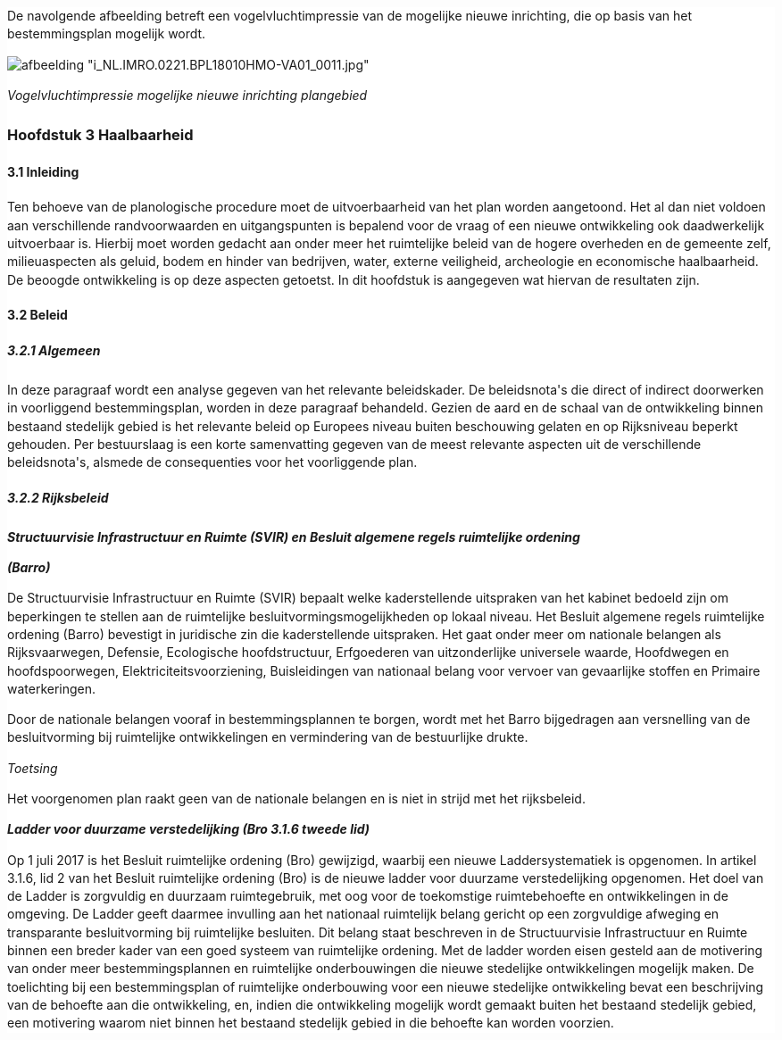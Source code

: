 De navolgende afbeelding betreft een vogelvluchtimpressie van de mogelijke nieuwe inrichting, die op basis van het bestemmingsplan mogelijk wordt.

![afbeelding "i_NL.IMRO.0221.BPL18010HMO-VA01_0011.jpg"](i_NL.IMRO.0221.BPL18010HMO-VA01_0011.jpg)

*Vogelvluchtimpressie mogelijke nieuwe inrichting plangebied*

### Hoofdstuk 3 Haalbaarheid

#### 3\.1 Inleiding

Ten behoeve van de planologische procedure moet de uitvoerbaarheid van het plan worden aangetoond. Het al dan niet voldoen aan verschillende randvoorwaarden en uitgangspunten is bepalend voor de vraag of een nieuwe ontwikkeling ook daadwerkelijk uitvoerbaar is. Hierbij moet worden gedacht aan onder meer het ruimtelijke beleid van de hogere overheden en de gemeente zelf, milieuaspecten als geluid, bodem en hinder van bedrijven, water, externe veiligheid, archeologie en economische haalbaarheid. De beoogde ontwikkeling is op deze aspecten getoetst. In dit hoofdstuk is aangegeven wat hiervan de resultaten zijn.

#### 3\.2 Beleid

##### 3\.2\.1 Algemeen

In deze paragraaf wordt een analyse gegeven van het relevante beleidskader. De beleidsnota's die direct of indirect doorwerken in voorliggend bestemmingsplan, worden in deze paragraaf behandeld. Gezien de aard en de schaal van de ontwikkeling binnen bestaand stedelijk gebied is het relevante beleid op Europees niveau buiten beschouwing gelaten en op Rijksniveau beperkt gehouden. Per bestuurslaag is een korte samenvatting gegeven van de meest relevante aspecten uit de verschillende beleidsnota's, alsmede de consequenties voor het voorliggende plan.

##### 3\.2\.2 Rijksbeleid

***Structuurvisie Infrastructuur en Ruimte (SVIR) en Besluit algemene regels ruimtelijke ordening***

***(Barro)***

De Structuurvisie Infrastructuur en Ruimte (SVIR) bepaalt welke kaderstellende uitspraken van het kabinet bedoeld zijn om beperkingen te stellen aan de ruimtelijke besluitvormingsmogelijkheden op lokaal niveau. Het Besluit algemene regels ruimtelijke ordening (Barro) bevestigt in juridische zin die kaderstellende uitspraken. Het gaat onder meer om nationale belangen als Rijksvaarwegen, Defensie, Ecologische hoofdstructuur, Erfgoederen van uitzonderlijke universele waarde, Hoofdwegen en hoofdspoorwegen, Elektriciteitsvoorziening, Buisleidingen van nationaal belang voor vervoer van gevaarlijke stoffen en Primaire waterkeringen.

Door de nationale belangen vooraf in bestemmingsplannen te borgen, wordt met het Barro bijgedragen aan versnelling van de besluitvorming bij ruimtelijke ontwikkelingen en vermindering van de bestuurlijke drukte.

*Toetsing*

Het voorgenomen plan raakt geen van de nationale belangen en is niet in strijd met het rijksbeleid.

***Ladder voor duurzame verstedelijking (Bro 3\.1\.6 tweede lid)***

Op 1 juli 2017 is het Besluit ruimtelijke ordening (Bro) gewijzigd, waarbij een nieuwe Laddersystematiek is opgenomen. In artikel 3\.1\.6, lid 2 van het Besluit ruimtelijke ordening (Bro) is de nieuwe ladder voor duurzame verstedelijking opgenomen. Het doel van de Ladder is zorgvuldig en duurzaam ruimtegebruik, met oog voor de toekomstige ruimtebehoefte en ontwikkelingen in de omgeving. De Ladder geeft daarmee invulling aan het nationaal ruimtelijk belang gericht op een zorgvuldige afweging en transparante besluitvorming bij ruimtelijke besluiten. Dit belang staat beschreven in de Structuurvisie Infrastructuur en Ruimte binnen een breder kader van een goed systeem van ruimtelijke ordening. Met de ladder worden eisen gesteld aan de motivering van onder meer bestemmingsplannen en ruimtelijke onderbouwingen die nieuwe stedelijke ontwikkelingen mogelijk maken. De toelichting bij een bestemmingsplan of ruimtelijke onderbouwing voor een nieuwe stedelijke ontwikkeling bevat een beschrijving van de behoefte aan die ontwikkeling, en, indien die ontwikkeling mogelijk wordt gemaakt buiten het bestaand stedelijk gebied, een motivering waarom niet binnen het bestaand stedelijk gebied in die behoefte kan worden voorzien.
